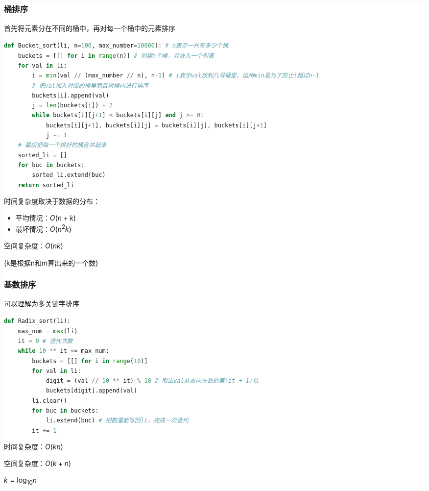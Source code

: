### 桶排序
首先将元素分在不同的桶中，再对每一个桶中的元素排序
```Python
def Bucket_sort(li, n=100, max_number=10000): # n表示一共有多少个桶
    buckets = [[] for i in range(n)] # 创建n个桶，并放入一个列表
    for val in li:
        i = min(val // (max_number // n), n-1) # i表示val放到几号桶里，运用min是为了防止i超过n-1
        # 把val加入对应的桶里而且对桶内进行排序
        buckets[i].append(val)
        j = len(buckets[i]) - 2
        while buckets[i][j+1] < buckets[i][j] and j >= 0:
            buckets[i][j+1], buckets[i][j] = buckets[i][j], buckets[i][j+1]
            j -= 1
    # 最后把每一个排好的桶合并起来
    sorted_li = []
    for buc in buckets:
        sorted_li.extend(buc)
    return sorted_li
```
时间复杂度取决于数据的分布：
* 平均情况：$O(n+k)$
* 最坏情况：$O(n^2k)$

空间复杂度：$O(nk)$

(k是根据n和m算出来的一个数)
### 基数排序
可以理解为多关键字排序
```Python
def Radix_sort(li):
    max_num = max(li)
    it = 0 # 迭代次数
    while 10 ** it <= max_num:
        buckets = [[] for i in range(10)]
        for val in li:
            digit = (val // 10 ** it) % 10 # 取出val从右向左数的第(it + 1)位
            buckets[digit].append(val)
        li.clear()
        for buc in buckets:
            li.extend(buc) # 把数重新写回li，完成一次迭代
        it += 1
```
时间复杂度：$O(kn)$ 

空间复杂度：$O(k+n)$ 

$k=\log _{10} n$